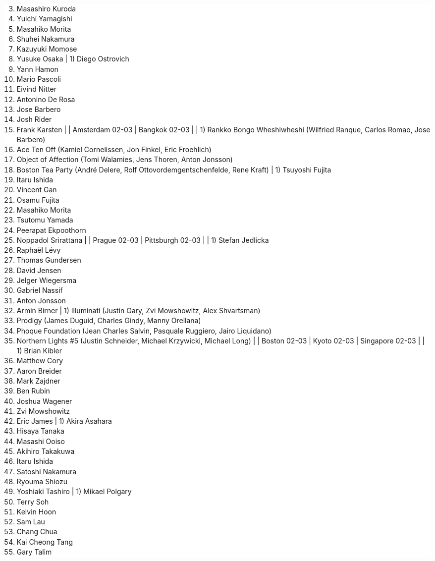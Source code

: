  3) Masashiro Kuroda
 4) Yuichi Yamagishi
 5) Masahiko Morita
 6) Shuhei Nakamura
 7) Kazuyuki Momose
 8) Yusuke Osaka | 1) Diego Ostrovich
 2) Yann Hamon
 3) Mario Pascoli
 4) Eivind Nitter
 5) Antonino De Rosa
 6) Jose Barbero
 7) Josh Rider
 8) Frank Karsten |
| Amsterdam 02-03 | Bangkok 02-03 |
| 1) Rankko Bongo Wheshiwheshi (Wilfried Ranque, Carlos Romao, Jose Barbero)
 2) Ace Ten Off (Kamiel Cornelissen, Jon Finkel, Eric Froehlich)
 3) Object of Affection (Tomi Walamies, Jens Thoren, Anton Jonsson)
 4) Boston Tea Party (André Delere, Rolf Ottovordemgentschenfelde, Rene Kraft) | 1) Tsuyoshi Fujita
 2) Itaru Ishida
 3) Vincent Gan
 4) Osamu Fujita
 5) Masahiko Morita
 6) Tsutomu Yamada
 7) Peerapat Ekpoothorn
 8) Noppadol Srirattana |
| Prague 02-03 | Pittsburgh 02-03 |
| 1) Stefan Jedlicka
 2) Raphaël Lévy
 3) Thomas Gundersen
 4) David Jensen
 5) Jelger Wiegersma
 6) Gabriel Nassif
 7) Anton Jonsson
 8) Armin Birner | 1) Illuminati (Justin Gary, Zvi Mowshowitz, Alex Shvartsman)
 2) Prodigy (James Duguid, Charles Gindy, Manny Orellana)
 3) Phoque Foundation (Jean Charles Salvin, Pasquale Ruggiero, Jairo Liquidano)
 4) Northern Lights #5 (Justin Schneider, Michael Krzywicki, Michael Long) |
| Boston 02-03 | Kyoto 02-03 | Singapore 02-03 |
| 1) Brian Kibler
 2) Matthew Cory
 3) Aaron Breider
 4) Mark Zajdner
 5) Ben Rubin
 6) Joshua Wagener
 7) Zvi Mowshowitz
 8) Eric James | 1) Akira Asahara
 2) Hisaya Tanaka
 3) Masashi Ooiso
 4) Akihiro Takakuwa
 5) Itaru Ishida
 6) Satoshi Nakamura
 7) Ryouma Shiozu
 8) Yoshiaki Tashiro | 1) Mikael Polgary
 2) Terry Soh
 3) Kelvin Hoon
 4) Sam Lau
 5) Chang Chua
 6) Kai Cheong Tang
 7) Gary Talim